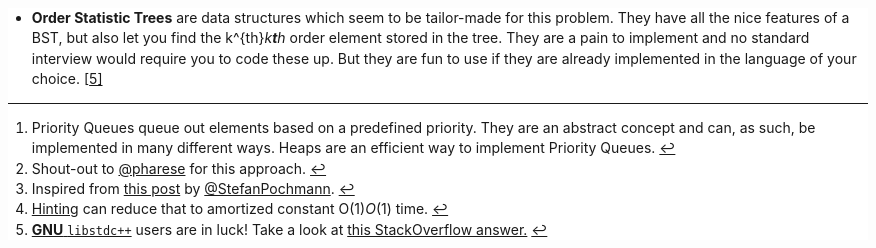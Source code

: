 - **Order Statistic Trees** are data structures which seem to be tailor-made for this problem. They have all the nice features of a BST, but also let you find the k^{th}*k**t**h* order element stored in the tree. They are a pain to implement and no standard interview would require you to code these up. But they are fun to use if they are already implemented in the language of your choice. [[5\]](https://leetcode.com/problems/find-median-from-data-stream/solution/#fn5)

------

1. Priority Queues queue out elements based on a predefined priority. They are an abstract concept and can, as such, be implemented in many different ways. Heaps are an efficient way to implement Priority Queues. [↩︎](https://leetcode.com/problems/find-median-from-data-stream/solution/#fnref1)
2. Shout-out to [@pharese](https://leetcode.com/pharese/) for this approach. [↩︎](https://leetcode.com/problems/find-median-from-data-stream/solution/#fnref2)
3. Inspired from [this post](https://leetcode.com/problems/sliding-window-median/discuss/96340/on-log-k-c-using-multiset-and-updating-middle-iterator) by [@StefanPochmann](https://leetcode.com/stefanpochmann). [↩︎](https://leetcode.com/problems/find-median-from-data-stream/solution/#fnref3)
4. [Hinting](http://en.cppreference.com/w/cpp/container/multiset/insert) can reduce that to amortized constant O(1)*O*(1) time. [↩︎](https://leetcode.com/problems/find-median-from-data-stream/solution/#fnref4)
5. [**GNU** `libstdc++`](https://gcc.gnu.org/onlinedocs/libstdc++/manual/policy_based_data_structures_test.html) users are in luck! Take a look at [this StackOverflow answer.](http://stackoverflow.com/a/11228573/2844164) [↩︎](https://leetcode.com/problems/find-median-from-data-stream/solution/#fnref5)